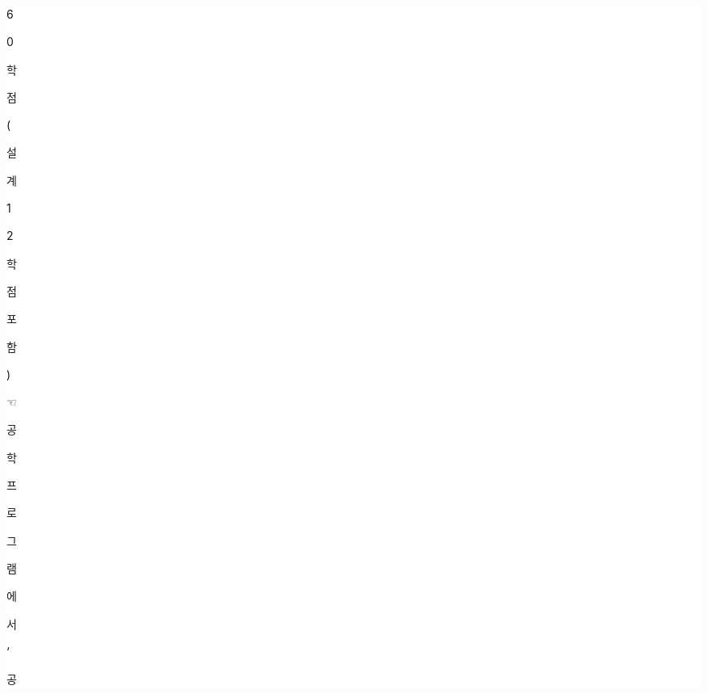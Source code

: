  

 

6

0

학

점

(

설

계

 

 

1

2

학

점

 

 

포

함

)

 

 

☜

 

 

공

학

프

로

그

램

에

서

 

 

‘

공
